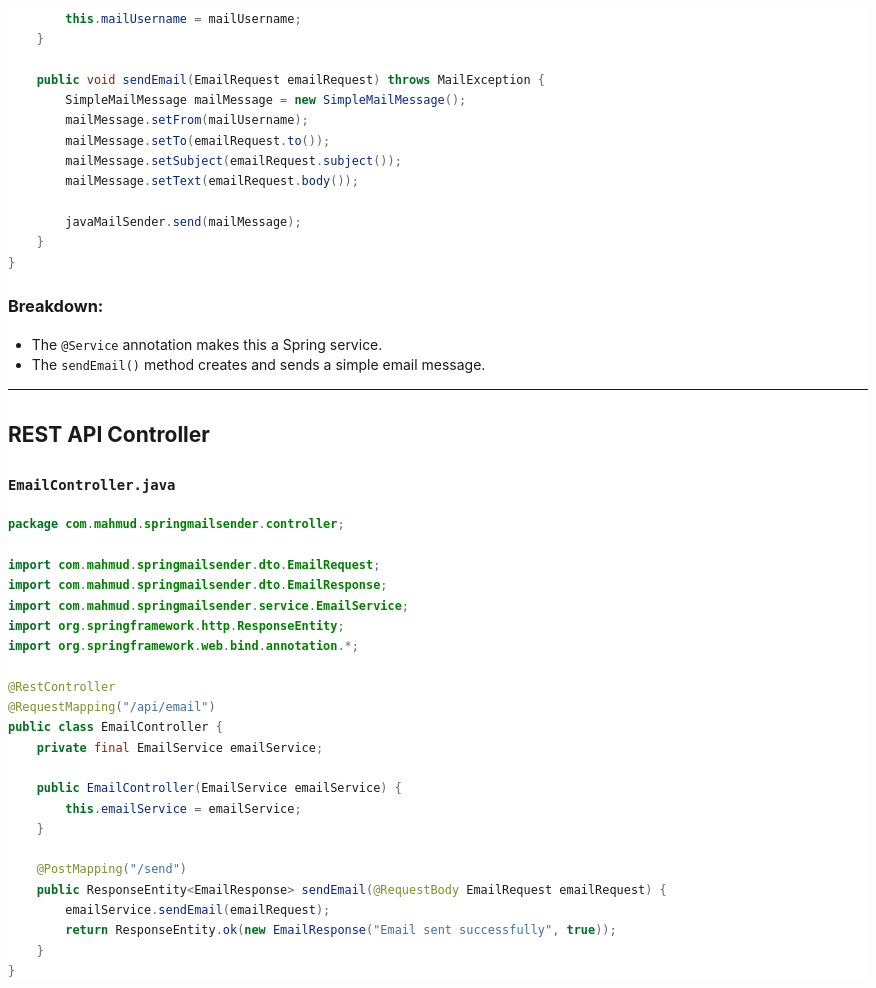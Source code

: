 ```java
        this.mailUsername = mailUsername;
    }

    public void sendEmail(EmailRequest emailRequest) throws MailException {
        SimpleMailMessage mailMessage = new SimpleMailMessage();
        mailMessage.setFrom(mailUsername);
        mailMessage.setTo(emailRequest.to());
        mailMessage.setSubject(emailRequest.subject());
        mailMessage.setText(emailRequest.body());

        javaMailSender.send(mailMessage);
    }
}
```

### Breakdown:

- The `@Service` annotation makes this a Spring service.
- The `sendEmail()` method creates and sends a simple email message.

---

## REST API Controller

### `EmailController.java`

```java
package com.mahmud.springmailsender.controller;

import com.mahmud.springmailsender.dto.EmailRequest;
import com.mahmud.springmailsender.dto.EmailResponse;
import com.mahmud.springmailsender.service.EmailService;
import org.springframework.http.ResponseEntity;
import org.springframework.web.bind.annotation.*;

@RestController
@RequestMapping("/api/email")
public class EmailController {
    private final EmailService emailService;

    public EmailController(EmailService emailService) {
        this.emailService = emailService;
    }

    @PostMapping("/send")
    public ResponseEntity<EmailResponse> sendEmail(@RequestBody EmailRequest emailRequest) {
        emailService.sendEmail(emailRequest);
        return ResponseEntity.ok(new EmailResponse("Email sent successfully", true));
    }
}
```
